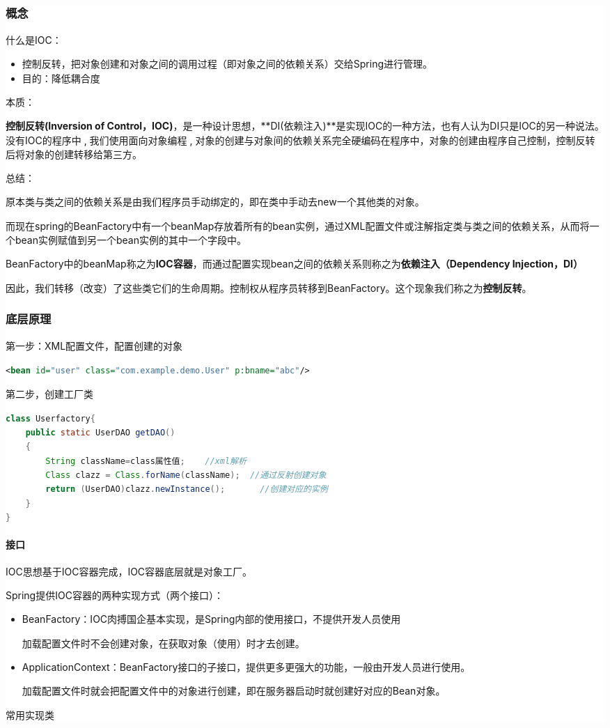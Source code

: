 ### 概念

什么是IOC：

- 控制反转，把对象创建和对象之间的调用过程（即对象之间的依赖关系）交给Spring进行管理。
- 目的：降低耦合度

本质：

**控制反转(Inversion of Control，IOC)**，是一种设计思想，**DI(依赖注入)**是实现IOC的一种方法，也有人认为DI只是IOC的另一种说法。没有IOC的程序中 , 我们使用面向对象编程 , 对象的创建与对象间的依赖关系完全硬编码在程序中，对象的创建由程序自己控制，控制反转后将对象的创建转移给第三方。

总结：

原本类与类之间的依赖关系是由我们程序员手动绑定的，即在类中手动去new一个其他类的对象。

而现在spring的BeanFactory中有一个beanMap存放着所有的bean实例，通过XML配置文件或注解指定类与类之间的依赖关系，从而将一个bean实例赋值到另一个bean实例的其中一个字段中。

BeanFactory中的beanMap称之为**IOC容器**，而通过配置实现bean之间的依赖关系则称之为**依赖注入（Dependency Injection，DI）**

因此，我们转移（改变）了这些类它们的生命周期。控制权从程序员转移到BeanFactory。这个现象我们称之为**控制反转**。

### 底层原理

第一步：XML配置文件，配置创建的对象

```xml
<bean id="user" class="com.example.demo.User" p:bname="abc"/>
```

第二步，创建工厂类

```java
class Userfactory{
    public static UserDAO getDAO()
    {
        String className=class属性值;    //xml解析
        Class clazz = Class.forName(className);  //通过反射创建对象
        return (UserDAO)clazz.newInstance();       //创建对应的实例
	}
}
```

#### 接口

IOC思想基于IOC容器完成，IOC容器底层就是对象工厂。

Spring提供IOC容器的两种实现方式（两个接口）：

- BeanFactory：IOC肉搏国企基本实现，是Spring内部的使用接口，不提供开发人员使用

  加载配置文件时不会创建对象，在获取对象（使用）时才去创建。

- ApplicationContext：BeanFactory接口的子接口，提供更多更强大的功能，一般由开发人员进行使用。

  加载配置文件时就会把配置文件中的对象进行创建，即在服务器启动时就创建好对应的Bean对象。

常用实现类

